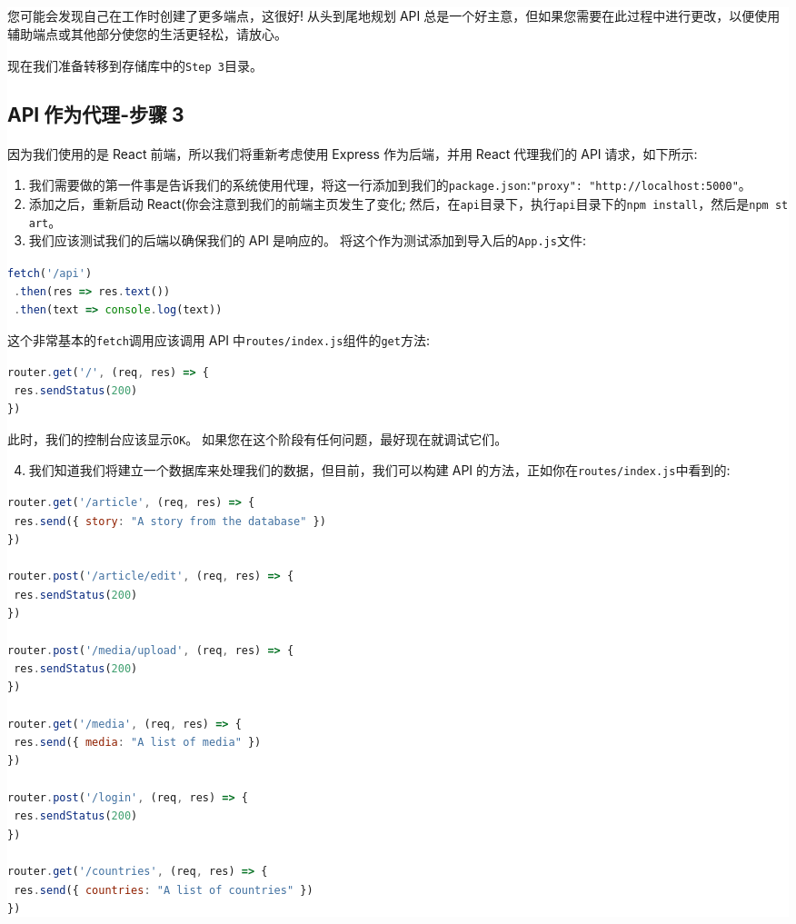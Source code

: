 您可能会发现自己在工作时创建了更多端点，这很好! 从头到尾地规划 API 总是一个好主意，但如果您需要在此过程中进行更改，以便使用辅助端点或其他部分使您的生活更轻松，请放心。

现在我们准备转移到存储库中的`Step 3`目录。

## API 作为代理-步骤 3

因为我们使用的是 React 前端，所以我们将重新考虑使用 Express 作为后端，并用 React 代理我们的 API 请求，如下所示:

1.  我们需要做的第一件事是告诉我们的系统使用代理，将这一行添加到我们的`package.json`:`"proxy": "http://localhost:5000"`。
2.  添加之后，重新启动 React(你会注意到我们的前端主页发生了变化; 然后，在`api`目录下，执行`api`目录下的`npm install`，然后是`npm start`。
3.  我们应该测试我们的后端以确保我们的 API 是响应的。 将这个作为测试添加到导入后的`App.js`文件:

```js
fetch('/api')
 .then(res => res.text())
 .then(text => console.log(text))
```

这个非常基本的`fetch`调用应该调用 API 中`routes/index.js`组件的`get`方法:

```js
router.get('/', (req, res) => {
 res.sendStatus(200)
})
```

此时，我们的控制台应该显示`OK`。 如果您在这个阶段有任何问题，最好现在就调试它们。

4.  我们知道我们将建立一个数据库来处理我们的数据，但目前，我们可以构建 API 的方法，正如你在`routes/index.js`中看到的:

```js
router.get('/article', (req, res) => {
 res.send({ story: "A story from the database" })
})

router.post('/article/edit', (req, res) => {
 res.sendStatus(200)
})

router.post('/media/upload', (req, res) => {
 res.sendStatus(200)
})

router.get('/media', (req, res) => {
 res.send({ media: "A list of media" })
})

router.post('/login', (req, res) => {
 res.sendStatus(200)
})

router.get('/countries', (req, res) => {
 res.send({ countries: "A list of countries" })
})
```
